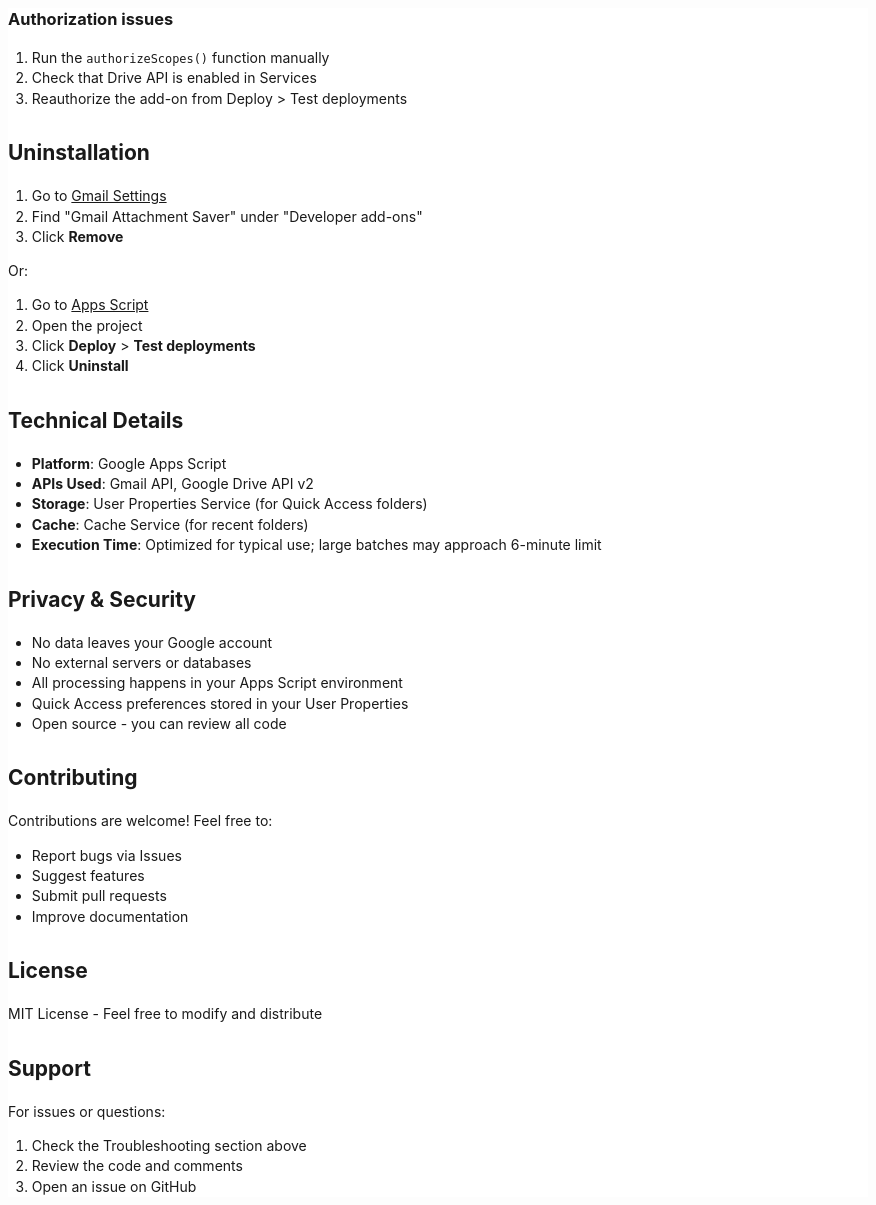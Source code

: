 ### Authorization issues
1. Run the `authorizeScopes()` function manually
2. Check that Drive API is enabled in Services
3. Reauthorize the add-on from Deploy > Test deployments

## Uninstallation

1. Go to [Gmail Settings](https://mail.google.com/mail/u/0/#settings/addons)
2. Find "Gmail Attachment Saver" under "Developer add-ons"
3. Click **Remove**

Or:

1. Go to [Apps Script](https://script.google.com)
2. Open the project
3. Click **Deploy** > **Test deployments**
4. Click **Uninstall**

## Technical Details

- **Platform**: Google Apps Script
- **APIs Used**: Gmail API, Google Drive API v2
- **Storage**: User Properties Service (for Quick Access folders)
- **Cache**: Cache Service (for recent folders)
- **Execution Time**: Optimized for typical use; large batches may approach 6-minute limit

## Privacy & Security

- No data leaves your Google account
- No external servers or databases
- All processing happens in your Apps Script environment
- Quick Access preferences stored in your User Properties
- Open source - you can review all code

## Contributing

Contributions are welcome! Feel free to:
- Report bugs via Issues
- Suggest features
- Submit pull requests
- Improve documentation

## License

MIT License - Feel free to modify and distribute

## Support

For issues or questions:
1. Check the Troubleshooting section above
2. Review the code and comments
3. Open an issue on GitHub
